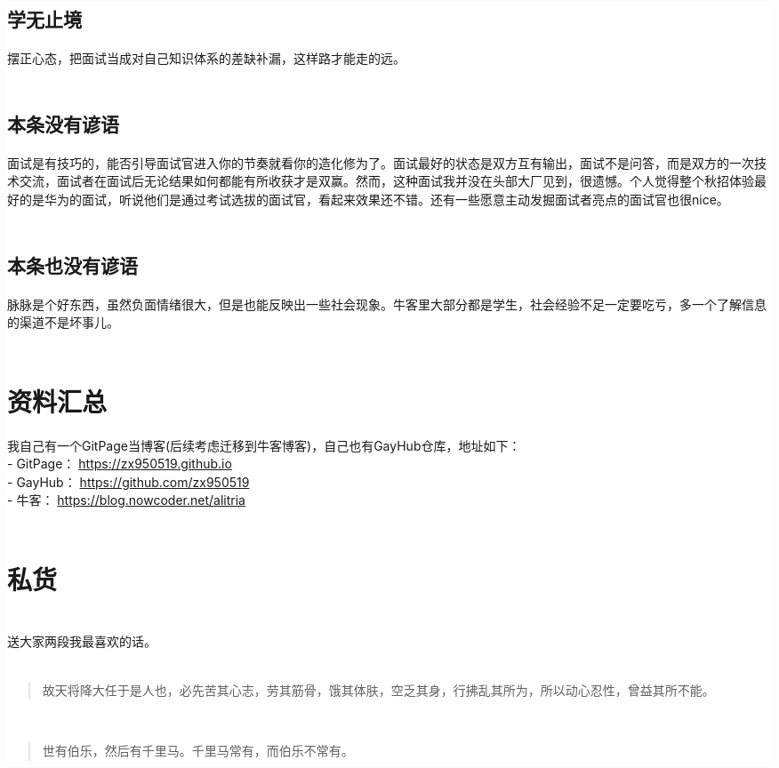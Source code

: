  <h2>
  学无止境
 </h2>
 摆正心态，把面试当成对自己知识体系的差缺补漏，这样路才能走的远。
 <br/>
 <br/>
 <h2>
  本条没有谚语
 </h2>
 面试是有技巧的，能否引导面试官进入你的节奏就看你的造化修为了。面试最好的状态是双方互有输出，面试不是问答，而是双方的一次技术交流，面试者在面试后无论结果如何都能有所收获才是双赢。然而，这种面试我并没在头部大厂见到，很遗憾。个人觉得整个秋招体验最好的是华为的面试，听说他们是通过考试选拔的面试官，看起来效果还不错。还有一些愿意主动发掘面试者亮点的面试官也很nice。
 <br/>
 <br/>
 <h2>
  本条也没有谚语
 </h2>
 脉脉是个好东西，虽然负面情绪很大，但是也能反映出一些社会现象。牛客里大部分都是学生，社会经验不足一定要吃亏，多一个了解信息的渠道不是坏事儿。
 <br/>
 <br/>
 <h1>
  资料汇总
 </h1>
 我自己有一个GitPage当博客(后续考虑迁移到牛客博客)，自己也有GayHub仓库，地址如下：
 <br/>
 - GitPage：
 <a href="https://zx950519.github.io" target="_blank">
  https://zx950519.github.io
 </a>
 <br/>
 - GayHub：
 <a href="https://github.com/zx950519" target="_blank">
  https://github.com/zx950519
 </a>
 <br/>
 - 牛客：
 <a href="https://blog.nowcoder.net/alitria" target="_blank">
  https://blog.nowcoder.net/alitria
 </a>
 <br/>
 <br/>
 <h1>
  私货
 </h1>
 <br/>
 送大家两段我最喜欢的话。
 <br/>
 <div>
  <br/>
 </div>
 <blockquote>
  <div>
   <span>
    故天将降大任于是人也，必先苦其心志，劳其筋骨，饿其体肤，空乏其身，行拂乱其所为，所以动心忍性，曾益其所不能。
   </span>
  </div>
 </blockquote>
 <br/>
 <blockquote>
  <span>
   世有伯乐，然后有千里马。千里马常有，而伯乐不常有。
  </span>
  <span>
  </span>
 </blockquote>